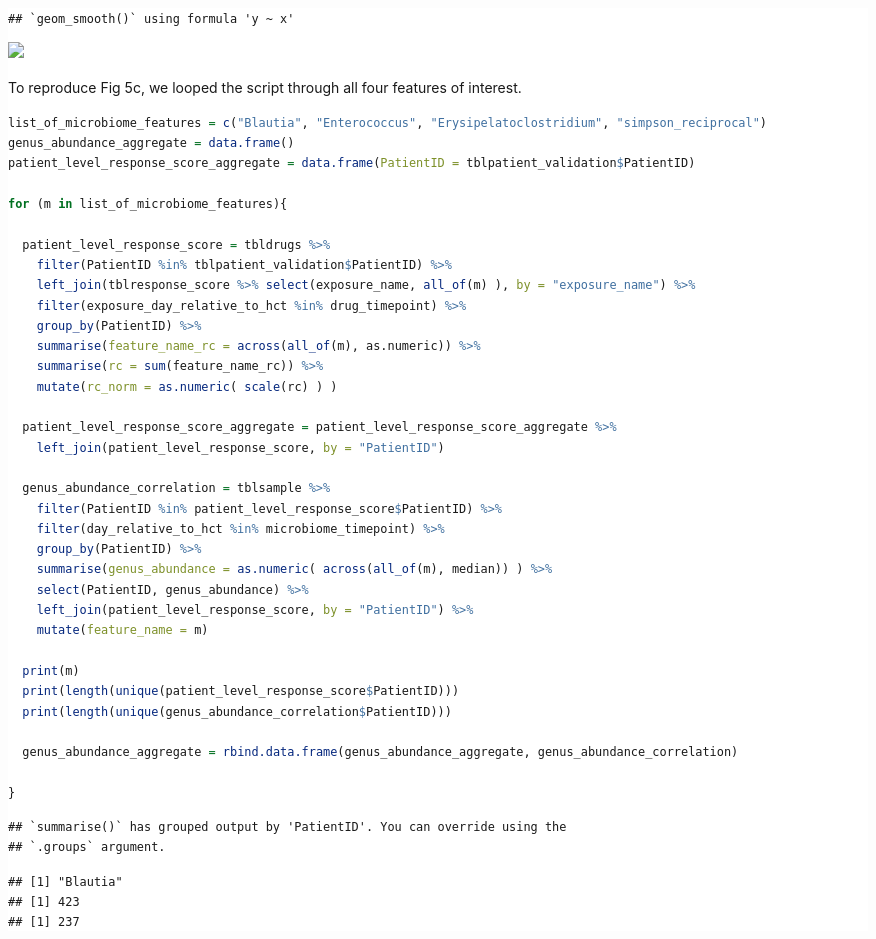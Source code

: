 ```
## `geom_smooth()` using formula 'y ~ x'
```

![](https://github.com/ChiLNguyen/PARADIGM/blob/060c9074971ea8ff90d8dedb61d67d85e9aaed8f/RMD/example_Fig5/figures/genus_abundance_prediction_Enterococcus_example-1.png)

To reproduce Fig 5c, we looped the script through all four features of interest. 


```r
list_of_microbiome_features = c("Blautia", "Enterococcus", "Erysipelatoclostridium", "simpson_reciprocal")
genus_abundance_aggregate = data.frame()
patient_level_response_score_aggregate = data.frame(PatientID = tblpatient_validation$PatientID)

for (m in list_of_microbiome_features){
  
  patient_level_response_score = tbldrugs %>% 
    filter(PatientID %in% tblpatient_validation$PatientID) %>% 
    left_join(tblresponse_score %>% select(exposure_name, all_of(m) ), by = "exposure_name") %>% 
    filter(exposure_day_relative_to_hct %in% drug_timepoint) %>%
    group_by(PatientID) %>%
    summarise(feature_name_rc = across(all_of(m), as.numeric)) %>% 
    summarise(rc = sum(feature_name_rc)) %>% 
    mutate(rc_norm = as.numeric( scale(rc) ) ) 
  
  patient_level_response_score_aggregate = patient_level_response_score_aggregate %>% 
    left_join(patient_level_response_score, by = "PatientID")
  
  genus_abundance_correlation = tblsample %>%
    filter(PatientID %in% patient_level_response_score$PatientID) %>% 
    filter(day_relative_to_hct %in% microbiome_timepoint) %>% 
    group_by(PatientID) %>% 
    summarise(genus_abundance = as.numeric( across(all_of(m), median)) ) %>% 
    select(PatientID, genus_abundance) %>% 
    left_join(patient_level_response_score, by = "PatientID") %>% 
    mutate(feature_name = m)
  
  print(m)
  print(length(unique(patient_level_response_score$PatientID)))
  print(length(unique(genus_abundance_correlation$PatientID)))
  
  genus_abundance_aggregate = rbind.data.frame(genus_abundance_aggregate, genus_abundance_correlation)
  
}
```

```
## `summarise()` has grouped output by 'PatientID'. You can override using the
## `.groups` argument.
```

```
## [1] "Blautia"
## [1] 423
## [1] 237
```

